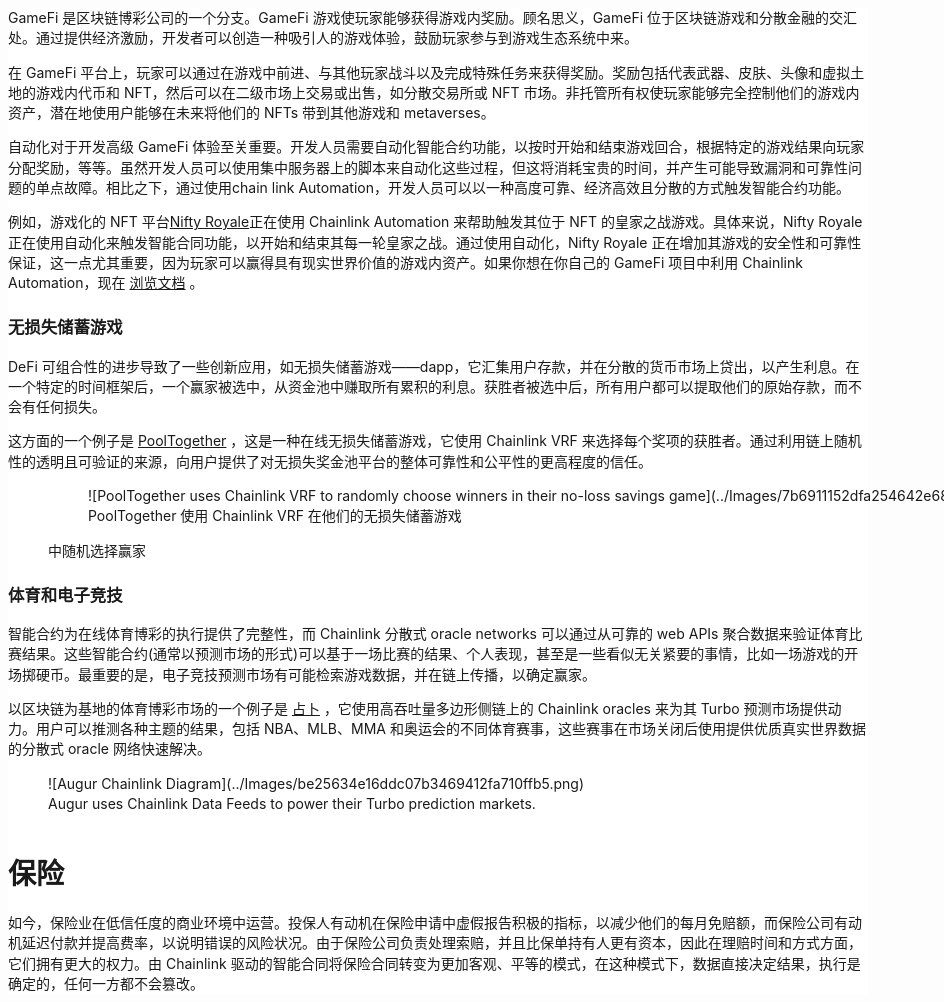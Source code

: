 GameFi 是区块链博彩公司的一个分支。GameFi 游戏使玩家能够获得游戏内奖励。顾名思义，GameFi 位于区块链游戏和分散金融的交汇处。通过提供经济激励，开发者可以创造一种吸引人的游戏体验，鼓励玩家参与到游戏生态系统中来。

在 GameFi 平台上，玩家可以通过在游戏中前进、与其他玩家战斗以及完成特殊任务来获得奖励。奖励包括代表武器、皮肤、头像和虚拟土地的游戏内代币和 NFT，然后可以在二级市场上交易或出售，如分散交易所或 NFT 市场。非托管所有权使玩家能够完全控制他们的游戏内资产，潜在地使用户能够在未来将他们的 NFTs 带到其他游戏和 metaverses。

自动化对于开发高级 GameFi 体验至关重要。开发人员需要自动化智能合约功能，以按时开始和结束游戏回合，根据特定的游戏结果向玩家分配奖励，等等。虽然开发人员可以使用集中服务器上的脚本来自动化这些过程，但这将消耗宝贵的时间，并产生可能导致漏洞和可靠性问题的单点故障。相比之下，通过使用chain link Automation，开发人员可以以一种高度可靠、经济高效且分散的方式触发智能合约功能。

例如，游戏化的 NFT 平台[Nifty Royale](https://niftyroyale.medium.com/nifty-royale-will-integrate-chainlink-keepers-to-automate-nft-based-battle-royale-games-d3c73c43525d)正在使用 Chainlink Automation 来帮助触发其位于 NFT 的皇家之战游戏。具体来说，Nifty Royale 正在使用自动化来触发智能合同功能，以开始和结束其每一轮皇家之战。通过使用自动化，Nifty Royale 正在增加其游戏的安全性和可靠性保证，这一点尤其重要，因为玩家可以赢得具有现实世界价值的游戏内资产。如果你想在你自己的 GameFi 项目中利用 Chainlink Automation，现在 [浏览文档](https://docs.chain.link/docs/chainlink-automation/introduction/) 。

### 无损失储蓄游戏

DeFi 可组合性的进步导致了一些创新应用，如无损失储蓄游戏——dapp，它汇集用户存款，并在分散的货币市场上贷出，以产生利息。在一个特定的时间框架后，一个赢家被选中，从资金池中赚取所有累积的利息。获胜者被选中后，所有用户都可以提取他们的原始存款，而不会有任何损失。

这方面的一个例子是 [PoolTogether](https://medium.com/pooltogether/improving-pooltogether-with-chainlink-vrf-dcf1a3d6ea) ，这是一种在线无损失储蓄游戏，它使用 Chainlink VRF 来选择每个奖项的获胜者。通过利用链上随机性的透明且可验证的来源，向用户提供了对无损失奖金池平台的整体可靠性和公平性的更高程度的信任。

<figure class="kg-card kg-image-card kg-width-wide kg-card-hascaption">

<figure id="attachment_732" aria-describedby="caption-attachment-732" style="width: 1600px" class="wp-caption alignnone">![PoolTogether uses Chainlink VRF to randomly choose winners in their no-loss savings game](../Images/7b6911152dfa254642e6801d29f62860.png)

<figcaption id="caption-attachment-732" class="wp-caption-text">PoolTogether 使用 Chainlink VRF 在他们的无损失储蓄游戏</figcaption>

</figure>

中随机选择赢家</figure>

### 体育和电子竞技

智能合约为在线体育博彩的执行提供了完整性，而 Chainlink 分散式 oracle networks 可以通过从可靠的 web APIs 聚合数据来验证体育比赛结果。这些智能合约(通常以预测市场的形式)可以基于一场比赛的结果、个人表现，甚至是一些看似无关紧要的事情，比如一场游戏的开场掷硬币。最重要的是，电子竞技预测市场有可能检索游戏数据，并在链上传播，以确定赢家。

以区块链为基地的体育博彩市场的一个例子是 [占卜](https://augur.net/blog/launching-augur-turbo-chainlink-polygon/) ，它使用高吞吐量多边形侧链上的 Chainlink oracles 来为其 Turbo 预测市场提供动力。用户可以推测各种主题的结果，包括 NBA、MLB、MMA 和奥运会的不同体育赛事，这些赛事在市场关闭后使用提供优质真实世界数据的分散式 oracle 网络快速解决。

<figure id="attachment_2253" aria-describedby="caption-attachment-2253" style="width: 1000px" class="wp-caption aligncenter">![Augur Chainlink Diagram](../Images/be25634e16ddc07b3469412fa710ffb5.png)

<figcaption id="caption-attachment-2253" class="wp-caption-text">Augur uses Chainlink Data Feeds to power their Turbo prediction markets.</figcaption>

</figure>

# **保险**

如今，保险业在低信任度的商业环境中运营。投保人有动机在保险申请中虚假报告积极的指标，以减少他们的每月免赔额，而保险公司有动机延迟付款并提高费率，以说明错误的风险状况。由于保险公司负责处理索赔，并且比保单持有人更有资本，因此在理赔时间和方式方面，它们拥有更大的权力。由 Chainlink 驱动的智能合同将保险合同转变为更加客观、平等的模式，在这种模式下，数据直接决定结果，执行是确定的，任何一方都不会篡改。
